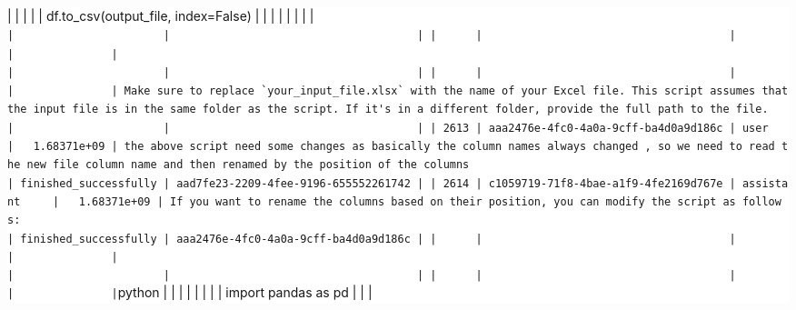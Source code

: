 |      |                                      |               |               | df.to_csv(output_file, index=False)                                                                                                                                                                                                                                                                                                                                                                                                                                                    |                       |                                      |
|      |                                      |               |               | ```                                                                                                                                                                                                                                                                                                                                                                                                                                                                                    |                       |                                      |
|      |                                      |               |               |                                                                                                                                                                                                                                                                                                                                                                                                                                                                                        |                       |                                      |
|      |                                      |               |               | Make sure to replace `your_input_file.xlsx` with the name of your Excel file. This script assumes that the input file is in the same folder as the script. If it's in a different folder, provide the full path to the file.                                                                                                                                                                                                                                                           |                       |                                      |
| 2613 | aaa2476e-4fc0-4a0a-9cff-ba4d0a9d186c | user          |   1.68371e+09 | the above script need some changes as basically the column names always changed , so we need to read the new file column name and then renamed by the position of the columns                                                                                                                                                                                                                                                                                                          | finished_successfully | aad7fe23-2209-4fee-9196-655552261742 |
| 2614 | c1059719-71f8-4bae-a1f9-4fe2169d767e | assistant     |   1.68371e+09 | If you want to rename the columns based on their position, you can modify the script as follows:                                                                                                                                                                                                                                                                                                                                                                                       | finished_successfully | aaa2476e-4fc0-4a0a-9cff-ba4d0a9d186c |
|      |                                      |               |               |                                                                                                                                                                                                                                                                                                                                                                                                                                                                                        |                       |                                      |
|      |                                      |               |               | ```python                                                                                                                                                                                                                                                                                                                                                                                                                                                                              |                       |                                      |
|      |                                      |               |               | import pandas as pd                                                                                                                                                                                                                                                                                                                                                                                                                                                                    |                       |                                      |